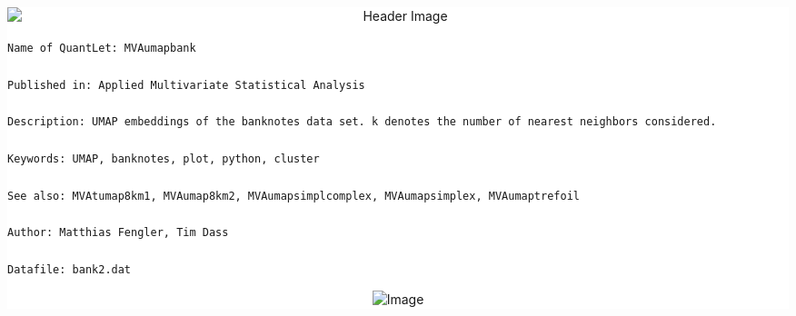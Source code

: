 <div style="margin: 0; padding: 0; text-align: center; border: none;">
<a href="https://quantlet.com" target="_blank" style="text-decoration: none; border: none;">
<img src="https://github.com/StefanGam/test-repo/blob/main/quantlet_design.png?raw=true" alt="Header Image" width="100%" style="margin: 0; padding: 0; display: block; border: none;" />
</a>
</div>

```
Name of QuantLet: MVAumapbank

Published in: Applied Multivariate Statistical Analysis

Description: UMAP embeddings of the banknotes data set. k denotes the number of nearest neighbors considered.

Keywords: UMAP, banknotes, plot, python, cluster

See also: MVAtumap8km1, MVAumap8km2, MVAumapsimplcomplex, MVAumapsimplex, MVAumaptrefoil

Author: Matthias Fengler, Tim Dass

Datafile: bank2.dat

```
<div align="center">
<img src="https://raw.githubusercontent.com/QuantLet/MVA/master/QID-2608-MVAumapbank/MVAumapbank_python.png" alt="Image" />
</div>

